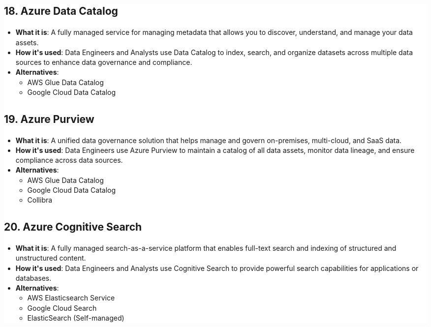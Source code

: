 ## 18. **Azure Data Catalog**
- **What it is**: A fully managed service for managing metadata that allows you to discover, understand, and manage your data assets.
- **How it's used**: Data Engineers and Analysts use Data Catalog to index, search, and organize datasets across multiple data sources to enhance data governance and compliance.
- **Alternatives**:
  - AWS Glue Data Catalog
  - Google Cloud Data Catalog

## 19. **Azure Purview**
- **What it is**: A unified data governance solution that helps manage and govern on-premises, multi-cloud, and SaaS data.
- **How it's used**: Data Engineers use Azure Purview to maintain a catalog of all data assets, monitor data lineage, and ensure compliance across data sources.
- **Alternatives**:
  - AWS Glue Data Catalog
  - Google Cloud Data Catalog
  - Collibra

## 20. **Azure Cognitive Search**
- **What it is**: A fully managed search-as-a-service platform that enables full-text search and indexing of structured and unstructured content.
- **How it's used**: Data Engineers and Analysts use Cognitive Search to provide powerful search capabilities for applications or databases.
- **Alternatives**:
  - AWS Elasticsearch Service
  - Google Cloud Search
  - ElasticSearch (Self-managed)
